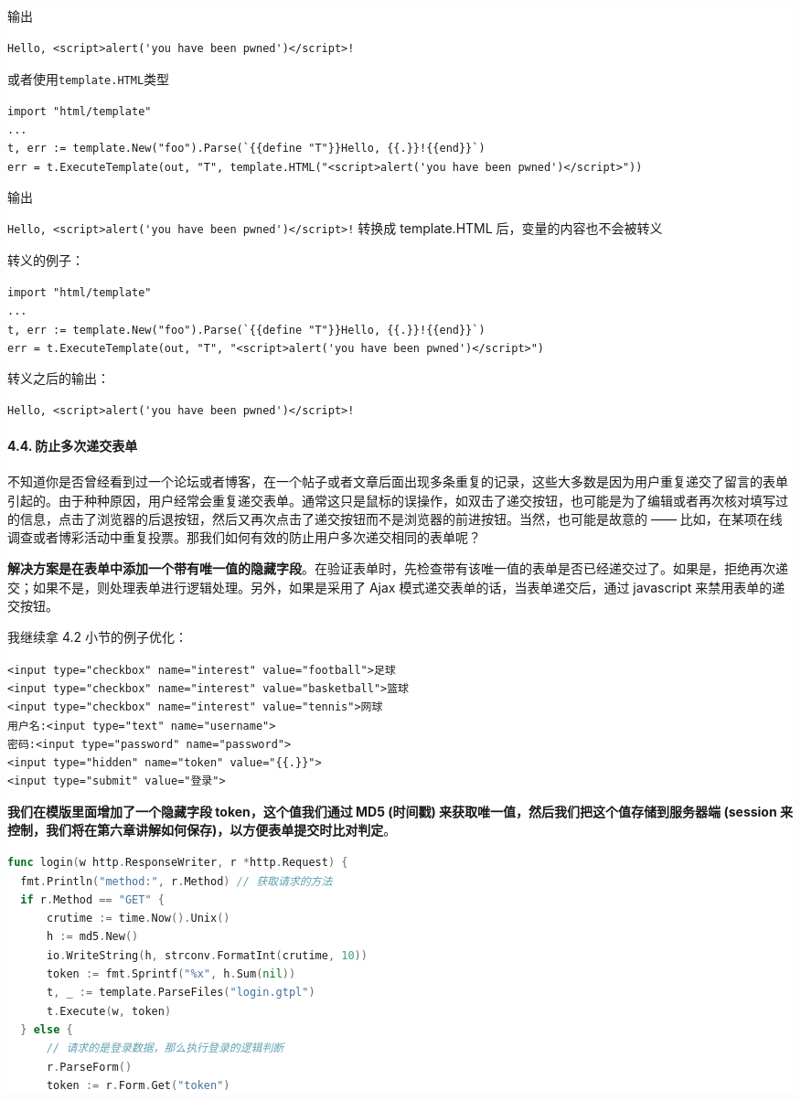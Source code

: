 
  输出

  ```
Hello, <script>alert('you have been pwned')</script>!
  ```

  或者使用` template.HTML `类型

  ```
import "html/template"
...
t, err := template.New("foo").Parse(`{{define "T"}}Hello, {{.}}!{{end}}`)
err = t.ExecuteTemplate(out, "T", template.HTML("<script>alert('you have been pwned')</script>"))
  ```

  输出

  `Hello, <script>alert('you have been pwned')</script>!`
  转换成 template.HTML 后，变量的内容也不会被转义

  转义的例子：

  ```
import "html/template"
...
t, err := template.New("foo").Parse(`{{define "T"}}Hello, {{.}}!{{end}}`)
err = t.ExecuteTemplate(out, "T", "<script>alert('you have been pwned')</script>")
  ```


  转义之后的输出：

  `Hello, <script>alert('you have been pwned')</script>!`

  #### 4.4. 防止多次递交表单

  不知道你是否曾经看到过一个论坛或者博客，在一个帖子或者文章后面出现多条重复的记录，这些大多数是因为用户重复递交了留言的表单引起的。由于种种原因，用户经常会重复递交表单。通常这只是鼠标的误操作，如双击了递交按钮，也可能是为了编辑或者再次核对填写过的信息，点击了浏览器的后退按钮，然后又再次点击了递交按钮而不是浏览器的前进按钮。当然，也可能是故意的 —— 比如，在某项在线调查或者博彩活动中重复投票。那我们如何有效的防止用户多次递交相同的表单呢？

  **解决方案是在表单中添加一个带有唯一值的隐藏字段**。在验证表单时，先检查带有该唯一值的表单是否已经递交过了。如果是，拒绝再次递交；如果不是，则处理表单进行逻辑处理。另外，如果是采用了 Ajax 模式递交表单的话，当表单递交后，通过 javascript 来禁用表单的递交按钮。

  我继续拿 4.2 小节的例子优化：

  ```
<input type="checkbox" name="interest" value="football">足球
<input type="checkbox" name="interest" value="basketball">篮球
<input type="checkbox" name="interest" value="tennis">网球    
用户名:<input type="text" name="username">
密码:<input type="password" name="password">
<input type="hidden" name="token" value="{{.}}">
<input type="submit" value="登录">
  ```

  **我们在模版里面增加了一个隐藏字段 token，这个值我们通过 MD5 (时间戳) 来获取唯一值，然后我们把这个值存储到服务器端 (session 来控制，我们将在第六章讲解如何保存)，以方便表单提交时比对判定**。

  ```go
 func login(w http.ResponseWriter, r *http.Request) {
	fmt.Println("method:", r.Method) // 获取请求的方法
	if r.Method == "GET" {
		crutime := time.Now().Unix()
		h := md5.New()
		io.WriteString(h, strconv.FormatInt(crutime, 10))
		token := fmt.Sprintf("%x", h.Sum(nil))
		t, _ := template.ParseFiles("login.gtpl")
		t.Execute(w, token)
	} else {
		// 请求的是登录数据，那么执行登录的逻辑判断
		r.ParseForm()
		token := r.Form.Get("token")
  ```
